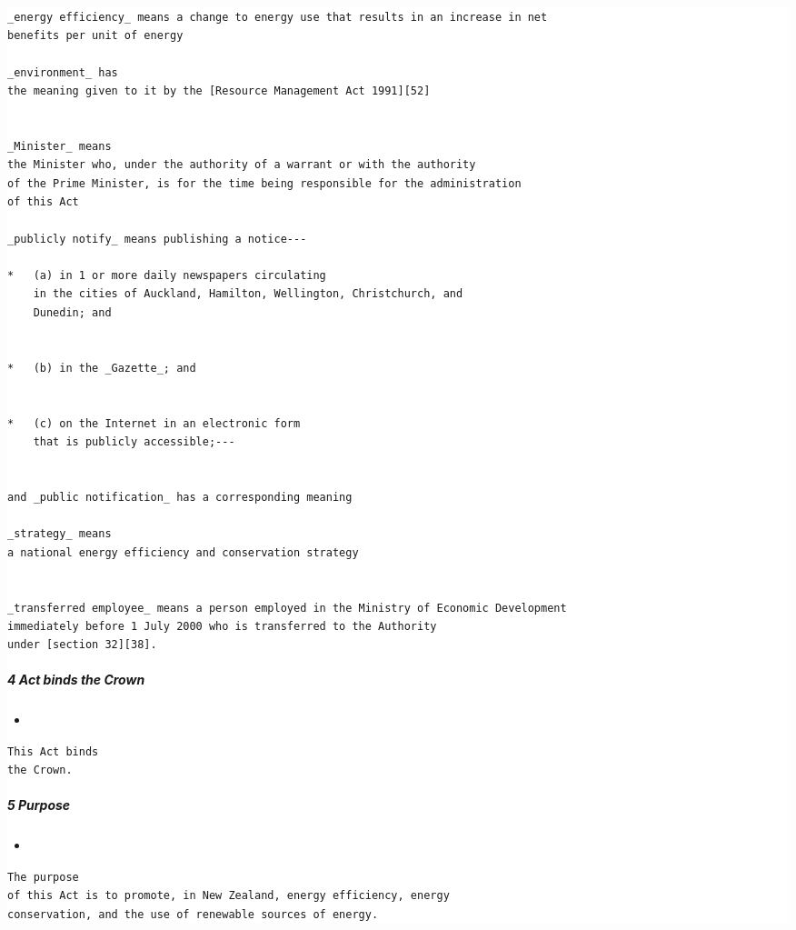     _energy efficiency_ means a change to energy use that results in an increase in net
    benefits per unit of energy
    
    _environment_ has
    the meaning given to it by the [Resource Management Act 1991][52]
    
    
    _Minister_ means
    the Minister who, under the authority of a warrant or with the authority
    of the Prime Minister, is for the time being responsible for the administration
    of this Act
    
    _publicly notify_ means publishing a notice---
        
    *   (a) in 1 or more daily newspapers circulating
        in the cities of Auckland, Hamilton, Wellington, Christchurch, and
        Dunedin; and
        
    
    *   (b) in the _Gazette_; and
        
    
    *   (c) on the Internet in an electronic form
        that is publicly accessible;---
        
    
    and _public notification_ has a corresponding meaning
    
    _strategy_ means
    a national energy efficiency and conservation strategy
    
    
    _transferred employee_ means a person employed in the Ministry of Economic Development
    immediately before 1 July 2000 who is transferred to the Authority
    under [section 32][38].
    
    
    
    



##### 4 Act binds the Crown
    
*   
    
    
    
    This Act binds
    the Crown.
    
    
    



##### 5 Purpose
    
*   
    
    
    
    The purpose
    of this Act is to promote, in New Zealand, energy efficiency, energy
    conservation, and the use of renewable sources of energy.
    
    

[0]: http://www.legislation.govt.nz/act/public/2000/0014/latest/link.aspx?id=DLM195466
[1]: http://www.legislation.govt.nz/act/public/2000/0014/latest/whole.html#DLM54951
[2]: http://www.legislation.govt.nz/act/public/2000/0014/latest/whole.html#DLM54952
[3]: http://www.legislation.govt.nz/act/public/2000/0014/latest/whole.html#DLM54953
[4]: http://www.legislation.govt.nz/act/public/2000/0014/latest/whole.html#DLM54971
[5]: http://www.legislation.govt.nz/act/public/2000/0014/latest/whole.html#DLM54972
[6]: http://www.legislation.govt.nz/act/public/2000/0014/latest/whole.html#DLM54973
[7]: http://www.legislation.govt.nz/act/public/2000/0014/latest/whole.html#DLM2033877
[8]: http://www.legislation.govt.nz/act/public/2000/0014/latest/whole.html#DLM54975
[9]: http://www.legislation.govt.nz/act/public/2000/0014/latest/whole.html#DLM2033878
[10]: http://www.legislation.govt.nz/act/public/2000/0014/latest/whole.html#DLM54977
[11]: http://www.legislation.govt.nz/act/public/2000/0014/latest/whole.html#DLM54978
[12]: http://www.legislation.govt.nz/act/public/2000/0014/latest/whole.html#DLM2033879
[13]: http://www.legislation.govt.nz/act/public/2000/0014/latest/whole.html#DLM54980
[14]: http://www.legislation.govt.nz/act/public/2000/0014/latest/whole.html#DLM54981
[15]: http://www.legislation.govt.nz/act/public/2000/0014/latest/whole.html#DLM54982
[16]: http://www.legislation.govt.nz/act/public/2000/0014/latest/whole.html#DLM2033880
[17]: http://www.legislation.govt.nz/act/public/2000/0014/latest/whole.html#DLM54984
[18]: http://www.legislation.govt.nz/act/public/2000/0014/latest/whole.html#DLM54985
[19]: http://www.legislation.govt.nz/act/public/2000/0014/latest/whole.html#DLM54986
[20]: http://www.legislation.govt.nz/act/public/2000/0014/latest/whole.html#DLM54987
[21]: http://www.legislation.govt.nz/act/public/2000/0014/latest/whole.html#DLM54988
[22]: http://www.legislation.govt.nz/act/public/2000/0014/latest/whole.html#DLM2033881
[23]: http://www.legislation.govt.nz/act/public/2000/0014/latest/whole.html#DLM54990
[24]: http://www.legislation.govt.nz/act/public/2000/0014/latest/whole.html#DLM54991
[25]: http://www.legislation.govt.nz/act/public/2000/0014/latest/whole.html#DLM2033882
[26]: http://www.legislation.govt.nz/act/public/2000/0014/latest/whole.html#DLM54993
[27]: http://www.legislation.govt.nz/act/public/2000/0014/latest/whole.html#DLM54995
[28]: http://www.legislation.govt.nz/act/public/2000/0014/latest/whole.html#DLM54997
[29]: http://www.legislation.govt.nz/act/public/2000/0014/latest/whole.html#DLM55705
[30]: http://www.legislation.govt.nz/act/public/2000/0014/latest/whole.html#DLM55707
[31]: http://www.legislation.govt.nz/act/public/2000/0014/latest/whole.html#DLM55710
[32]: http://www.legislation.govt.nz/act/public/2000/0014/latest/whole.html#DLM55712
[33]: http://www.legislation.govt.nz/act/public/2000/0014/latest/whole.html#DLM55714
[34]: http://www.legislation.govt.nz/act/public/2000/0014/latest/whole.html#DLM55716
[35]: http://www.legislation.govt.nz/act/public/2000/0014/latest/whole.html#DLM55718
[36]: http://www.legislation.govt.nz/act/public/2000/0014/latest/whole.html#DLM55720
[37]: http://www.legislation.govt.nz/act/public/2000/0014/latest/whole.html#DLM55722
[38]: http://www.legislation.govt.nz/act/public/2000/0014/latest/whole.html#DLM55723
[39]: http://www.legislation.govt.nz/act/public/2000/0014/latest/whole.html#DLM55724
[40]: http://www.legislation.govt.nz/act/public/2000/0014/latest/whole.html#DLM55725
[41]: http://www.legislation.govt.nz/act/public/2000/0014/latest/whole.html#DLM55726
[42]: http://www.legislation.govt.nz/act/public/2000/0014/latest/whole.html#DLM2033886
[43]: http://www.legislation.govt.nz/act/public/2000/0014/latest/whole.html#DLM55728
[44]: http://www.legislation.govt.nz/act/public/2000/0014/latest/whole.html#DLM55729
[45]: http://www.legislation.govt.nz/act/public/2000/0014/latest/whole.html#DLM55730
[46]: http://www.legislation.govt.nz/act/public/2000/0014/latest/whole.html#DLM55731
[47]: http://www.legislation.govt.nz/act/public/2000/0014/latest/whole.html#DLM2033887
[48]: http://www.legislation.govt.nz/act/public/2000/0014/latest/whole.html#DLM55733
[49]: http://www.legislation.govt.nz/act/public/2000/0014/latest/whole.html#DLM55735
[50]: http://www.legislation.govt.nz/act/public/2000/0014/latest/whole.html#DLM55737
[51]: http://www.legislation.govt.nz/act/public/2000/0014/latest/whole.html#DLM55739
[52]: http://www.legislation.govt.nz/act/public/2000/0014/latest/link.aspx?id=DLM230264
[53]: http://www.legislation.govt.nz/act/public/2000/0014/latest/link.aspx?id=DLM435834
[54]: http://www.legislation.govt.nz/act/public/2000/0014/latest/link.aspx?id=DLM329641
[55]: http://www.legislation.govt.nz/act/public/2000/0014/latest/link.aspx?id=DLM329630
[56]: http://www.legislation.govt.nz/act/public/2000/0014/latest/link.aspx?id=DLM331111
[57]: http://www.legislation.govt.nz/act/public/2000/0014/latest/link.aspx?id=DLM329928
[58]: http://www.legislation.govt.nz/act/public/2000/0014/latest/link.aspx?id=DLM329930
[59]: http://www.legislation.govt.nz/act/public/2000/0014/latest/link.aspx?id=DLM329931
[60]: http://www.legislation.govt.nz/act/public/2000/0014/latest/link.aspx?id=DLM329955
[61]: http://www.legislation.govt.nz/act/public/2000/0014/latest/link.aspx?id=DLM64784
[62]: http://www.legislation.govt.nz/act/public/2000/0014/latest/link.aspx?id=DLM296638
[63]: http://www.legislation.govt.nz/act/public/2000/0014/latest/link.aspx?id=DLM330367
[64]: http://www.legislation.govt.nz/act/public/2000/0014/latest/link.aspx?id=DLM446395
[65]: http://www.legislation.govt.nz/act/public/2000/0014/latest/link.aspx?id=DLM446842
[66]: http://www.legislation.govt.nz/act/public/2000/0014/latest/link.aspx?id=DLM446000
[67]: http://www.legislation.govt.nz/act/public/2000/0014/latest/link.aspx?id=DLM346105
[68]: http://www.legislation.govt.nz/act/public/2000/0014/latest/link.aspx?id=DLM195439
[69]: http://www.legislation.govt.nz/act/public/2000/0014/latest/link.aspx?id=DLM195468
[70]: http://www.legislation.govt.nz/act/public/2000/0014/latest/link.aspx?id=DLM195470